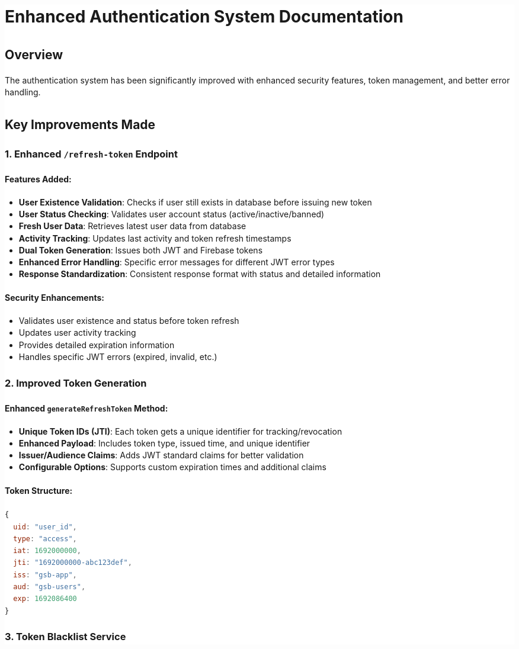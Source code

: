 # Enhanced Authentication System Documentation

## Overview

The authentication system has been significantly improved with enhanced security features, token management, and better error handling.

## Key Improvements Made

### 1. Enhanced `/refresh-token` Endpoint

#### Features Added:
- **User Existence Validation**: Checks if user still exists in database before issuing new token
- **User Status Checking**: Validates user account status (active/inactive/banned)
- **Fresh User Data**: Retrieves latest user data from database
- **Activity Tracking**: Updates last activity and token refresh timestamps
- **Dual Token Generation**: Issues both JWT and Firebase tokens
- **Enhanced Error Handling**: Specific error messages for different JWT error types
- **Response Standardization**: Consistent response format with status and detailed information

#### Security Enhancements:
- Validates user existence and status before token refresh
- Updates user activity tracking
- Provides detailed expiration information
- Handles specific JWT errors (expired, invalid, etc.)

### 2. Improved Token Generation

#### Enhanced `generateRefreshToken` Method:
- **Unique Token IDs (JTI)**: Each token gets a unique identifier for tracking/revocation
- **Enhanced Payload**: Includes token type, issued time, and unique identifier
- **Issuer/Audience Claims**: Adds JWT standard claims for better validation
- **Configurable Options**: Supports custom expiration times and additional claims

#### Token Structure:
```javascript
{
  uid: "user_id",
  type: "access",
  iat: 1692000000,
  jti: "1692000000-abc123def",
  iss: "gsb-app",
  aud: "gsb-users",
  exp: 1692086400
}
```

### 3. Token Blacklist Service
